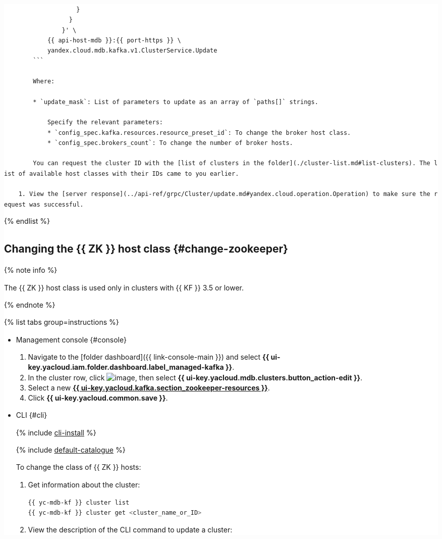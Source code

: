                         }
                      }
                    }' \
                {{ api-host-mdb }}:{{ port-https }} \
                yandex.cloud.mdb.kafka.v1.ClusterService.Update
            ```

            Where:

            * `update_mask`: List of parameters to update as an array of `paths[]` strings.

                Specify the relevant parameters:
                * `config_spec.kafka.resources.resource_preset_id`: To change the broker host class.
                * `config_spec.brokers_count`: To change the number of broker hosts.

            You can request the cluster ID with the [list of clusters in the folder](./cluster-list.md#list-clusters). The list of available host classes with their IDs came to you earlier.

        1. View the [server response](../api-ref/grpc/Cluster/update.md#yandex.cloud.operation.Operation) to make sure the request was successful.

{% endlist %}

## Changing the {{ ZK }} host class {#change-zookeeper}

{% note info %}

The {{ ZK }} host class is used only in clusters with {{ KF }} 3.5 or lower.

{% endnote %}

{% list tabs group=instructions %}

- Management console {#console}

  1. Navigate to the [folder dashboard]({{ link-console-main }}) and select **{{ ui-key.yacloud.iam.folder.dashboard.label_managed-kafka }}**.
  1. In the cluster row, click ![image](../../_assets/console-icons/ellipsis.svg), then select **{{ ui-key.yacloud.mdb.clusters.button_action-edit }}**.
  1. Select a new [**{{ ui-key.yacloud.kafka.section_zookeeper-resources }}**](../concepts/instance-types.md).
  1. Click **{{ ui-key.yacloud.common.save }}**.

- CLI {#cli}

  {% include [cli-install](../../_includes/cli-install.md) %}

  {% include [default-catalogue](../../_includes/default-catalogue.md) %}

  To change the class of {{ ZK }} hosts:

  1. Get information about the cluster:

     ```bash
     {{ yc-mdb-kf }} cluster list
     {{ yc-mdb-kf }} cluster get <cluster_name_or_ID>
     ```

  1. View the description of the CLI command to update a cluster:
